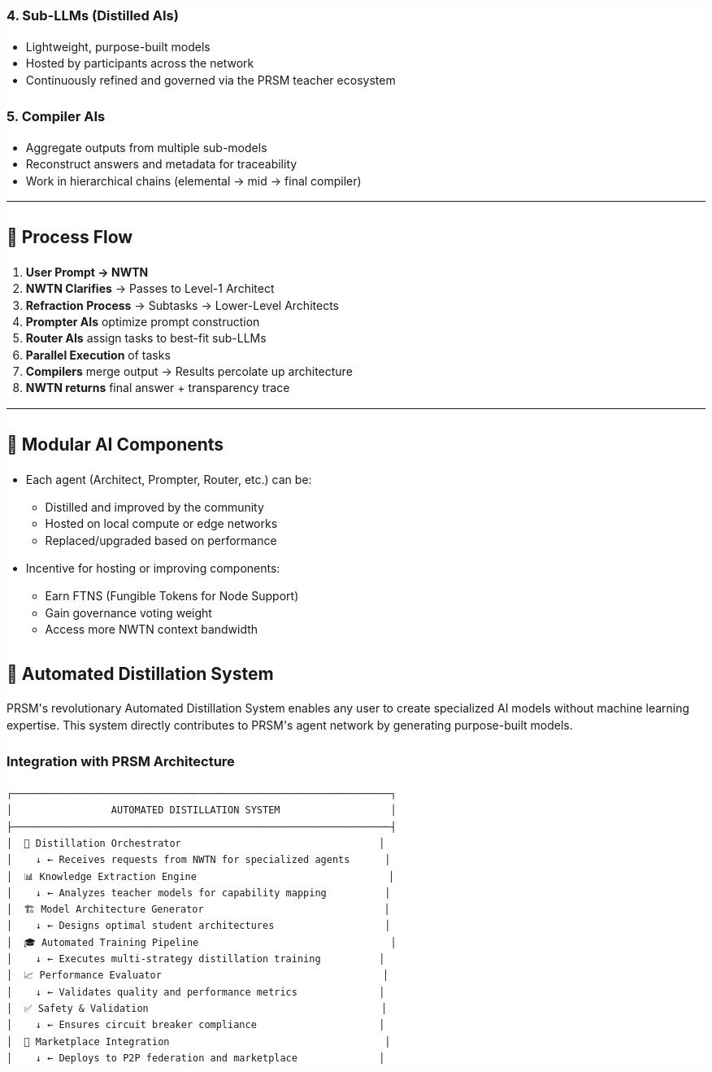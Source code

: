 ### 4. **Sub-LLMs (Distilled AIs)**
- Lightweight, purpose-built models
- Hosted by participants across the network
- Continuously refined and governed via the PRSM teacher ecosystem

### 5. **Compiler AIs**
- Aggregate outputs from multiple sub-models
- Reconstruct answers and metadata for traceability
- Work in hierarchical chains (elemental → mid → final compiler)

---

## 🔁 Process Flow

1. **User Prompt → NWTN**
2. **NWTN Clarifies** → Passes to Level-1 Architect
3. **Refraction Process** → Subtasks → Lower-Level Architects
4. **Prompter AIs** optimize prompt construction
5. **Router AIs** assign tasks to best-fit sub-LLMs
6. **Parallel Execution** of tasks
7. **Compilers** merge output → Results percolate up architecture
8. **NWTN returns** final answer + transparency trace

---

## 🧩 Modular AI Components

- Each agent (Architect, Prompter, Router, etc.) can be:
  - Distilled and improved by the community
  - Hosted on local compute or edge networks
  - Replaced/upgraded based on performance

- Incentive for hosting or improving components:
  - Earn FTNS (Fungible Tokens for Node Support)
  - Gain governance voting weight
  - Access more NWTN context bandwidth

## 🤖 Automated Distillation System

PRSM's revolutionary Automated Distillation System enables any user to create specialized AI models without machine learning expertise. This system directly contributes to PRSM's agent network by generating purpose-built models.

### **Integration with PRSM Architecture**

```
┌─────────────────────────────────────────────────────────────────┐
│                 AUTOMATED DISTILLATION SYSTEM                   │
├─────────────────────────────────────────────────────────────────┤
│  🎯 Distillation Orchestrator                                  │
│    ↓ ← Receives requests from NWTN for specialized agents      │
│  📊 Knowledge Extraction Engine                                 │
│    ↓ ← Analyzes teacher models for capability mapping          │
│  🏗️ Model Architecture Generator                               │
│    ↓ ← Designs optimal student architectures                   │
│  🎓 Automated Training Pipeline                                 │
│    ↓ ← Executes multi-strategy distillation training          │
│  📈 Performance Evaluator                                      │
│    ↓ ← Validates quality and performance metrics              │
│  ✅ Safety & Validation                                        │
│    ↓ ← Ensures circuit breaker compliance                     │
│  🏪 Marketplace Integration                                     │
│    ↓ ← Deploys to P2P federation and marketplace              │
```